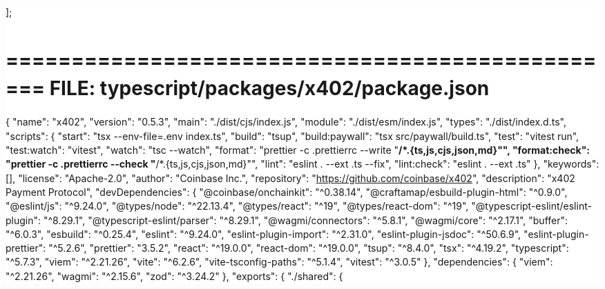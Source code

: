 ];



================================================
FILE: typescript/packages/x402/package.json
================================================
{
  "name": "x402",
  "version": "0.5.3",
  "main": "./dist/cjs/index.js",
  "module": "./dist/esm/index.js",
  "types": "./dist/index.d.ts",
  "scripts": {
    "start": "tsx --env-file=.env index.ts",
    "build": "tsup",
    "build:paywall": "tsx src/paywall/build.ts",
    "test": "vitest run",
    "test:watch": "vitest",
    "watch": "tsc --watch",
    "format": "prettier -c .prettierrc --write \"**/*.{ts,js,cjs,json,md}\"",
    "format:check": "prettier -c .prettierrc --check \"**/*.{ts,js,cjs,json,md}\"",
    "lint": "eslint . --ext .ts --fix",
    "lint:check": "eslint . --ext .ts"
  },
  "keywords": [],
  "license": "Apache-2.0",
  "author": "Coinbase Inc.",
  "repository": "https://github.com/coinbase/x402",
  "description": "x402 Payment Protocol",
  "devDependencies": {
    "@coinbase/onchainkit": "^0.38.14",
    "@craftamap/esbuild-plugin-html": "^0.9.0",
    "@eslint/js": "^9.24.0",
    "@types/node": "^22.13.4",
    "@types/react": "^19",
    "@types/react-dom": "^19",
    "@typescript-eslint/eslint-plugin": "^8.29.1",
    "@typescript-eslint/parser": "^8.29.1",
    "@wagmi/connectors": "^5.8.1",
    "@wagmi/core": "^2.17.1",
    "buffer": "^6.0.3",
    "esbuild": "^0.25.4",
    "eslint": "^9.24.0",
    "eslint-plugin-import": "^2.31.0",
    "eslint-plugin-jsdoc": "^50.6.9",
    "eslint-plugin-prettier": "^5.2.6",
    "prettier": "3.5.2",
    "react": "^19.0.0",
    "react-dom": "^19.0.0",
    "tsup": "^8.4.0",
    "tsx": "^4.19.2",
    "typescript": "^5.7.3",
    "viem": "^2.21.26",
    "vite": "^6.2.6",
    "vite-tsconfig-paths": "^5.1.4",
    "vitest": "^3.0.5"
  },
  "dependencies": {
    "viem": "^2.21.26",
    "wagmi": "^2.15.6",
    "zod": "^3.24.2"
  },
  "exports": {
    "./shared": {